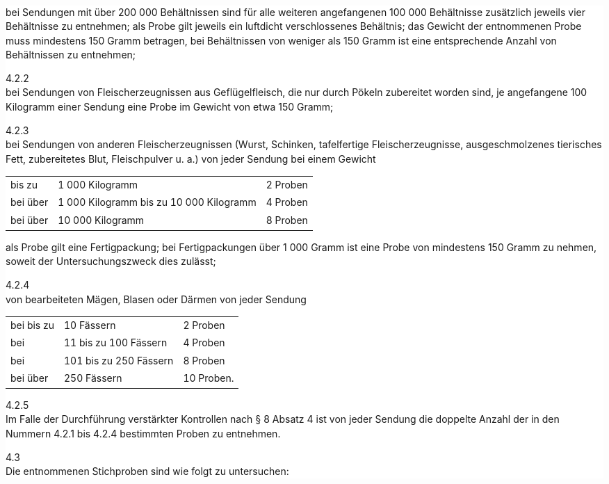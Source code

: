 bei Sendungen mit über 200 000 Behältnissen sind für alle weiteren angefangenen 100 000 Behältnisse zusätzlich jeweils vier Behältnisse zu entnehmen; als Probe gilt jeweils ein luftdicht verschlossenes Behältnis; das Gewicht der entnommenen Probe muss mindestens 150 Gramm betragen, bei Behältnissen von weniger als 150 Gramm ist eine entsprechende Anzahl von Behältnissen zu entnehmen;

4.2.2  
bei Sendungen von Fleischerzeugnissen aus Geflügelfleisch, die nur durch Pökeln zubereitet worden sind, je angefangene 100 Kilogramm einer Sendung eine Probe im Gewicht von etwa 150 Gramm;

4.2.3  
bei Sendungen von anderen Fleischerzeugnissen (Wurst, Schinken, tafelfertige Fleischerzeugnisse, ausgeschmolzenes tierisches Fett, zubereitetes Blut, Fleischpulver u. a.) von jeder Sendung bei einem Gewicht

|          |                                         |          |
|----------|-----------------------------------------|----------|
| bis zu   | 1 000 Kilogramm                         | 2 Proben |
| bei über | 1 000 Kilogramm bis zu 10 000 Kilogramm | 4 Proben |
| bei über | 10 000 Kilogramm                        | 8 Proben |

als Probe gilt eine Fertigpackung; bei Fertigpackungen über 1 000 Gramm ist eine Probe von mindestens 150 Gramm zu nehmen, soweit der Untersuchungszweck dies zulässt;

4.2.4  
von bearbeiteten Mägen, Blasen oder Därmen von jeder Sendung

|            |                        |            |
|------------|------------------------|------------|
| bei bis zu | 10 Fässern             | 2 Proben   |
| bei        | 11 bis zu 100 Fässern  | 4 Proben   |
| bei        | 101 bis zu 250 Fässern | 8 Proben   |
| bei über   | 250 Fässern            | 10 Proben. |

4.2.5  
Im Falle der Durchführung verstärkter Kontrollen nach § 8 Absatz 4 ist von jeder Sendung die doppelte Anzahl der in den Nummern 4.2.1 bis 4.2.4 bestimmten Proben zu entnehmen.

4.3  
Die entnommenen Stichproben sind wie folgt zu untersuchen:

